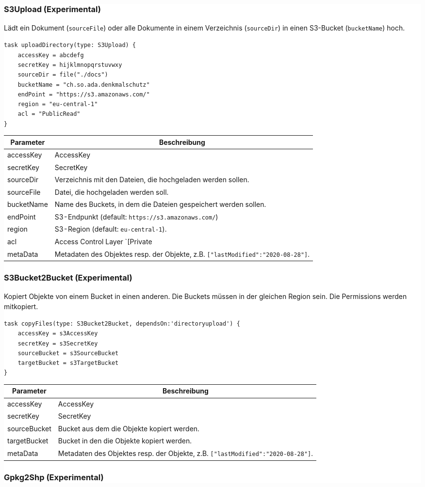 
### S3Upload (Experimental)

Lädt ein Dokument (`sourceFile`) oder alle Dokumente in einem Verzeichnis (`sourceDir`) in einen S3-Bucket (`bucketName`) hoch.

```
task uploadDirectory(type: S3Upload) {
    accessKey = abcdefg
    secretKey = hijklmnopqrstuvwxy
    sourceDir = file("./docs")
    bucketName = "ch.so.ada.denkmalschutz"
    endPoint = "https://s3.amazonaws.com/"
    region = "eu-central-1"
    acl = "PublicRead"
}
```

Parameter | Beschreibung
----------|-------------------
accessKey | AccessKey
secretKey | SecretKey
sourceDir  | Verzeichnis mit den Dateien, die hochgeladen werden sollen.
sourceFile  | Datei, die hochgeladen werden soll.
bucketName  | Name des Buckets, in dem die Dateien gespeichert werden sollen.
endPoint | S3-Endpunkt (default: `https://s3.amazonaws.com/`)
region | S3-Region (default: `eu-central-1`). 
acl | Access Control Layer `[Private|PublicRead|PublicReadWrite|AuthenticatedRead|LogDeliveryWrite|BucketOwnerRead|BucketOwnerFullControl]`
metaData  | Metadaten des Objektes resp. der Objekte, z.B. `["lastModified":"2020-08-28"]`.

### S3Bucket2Bucket (Experimental)

Kopiert Objekte von einem Bucket in einen anderen. Die Buckets müssen in der gleichen Region sein. Die Permissions werden mitkopiert.

```
task copyFiles(type: S3Bucket2Bucket, dependsOn:'directoryupload') {
    accessKey = s3AccessKey
    secretKey = s3SecretKey
    sourceBucket = s3SourceBucket
    targetBucket = s3TargetBucket
}
```

Parameter | Beschreibung
----------|-------------------
accessKey | AccessKey
secretKey | SecretKey
sourceBucket  | Bucket aus dem die Objekte kopiert werden.
targetBucket  | Bucket in den die Objekte kopiert werden.
metaData  | Metadaten des Objektes resp. der Objekte, z.B. `["lastModified":"2020-08-28"]`.


### Gpkg2Shp (Experimental)
